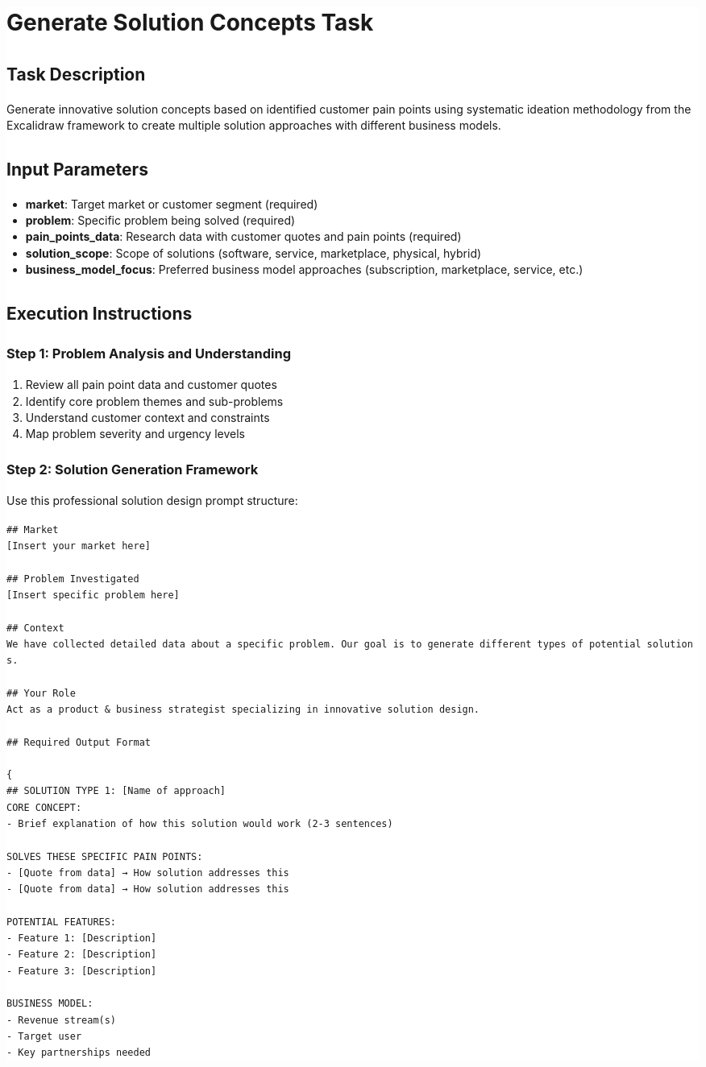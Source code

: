 # Generate Solution Concepts Task

## Task Description
Generate innovative solution concepts based on identified customer pain points using systematic ideation methodology from the Excalidraw framework to create multiple solution approaches with different business models.

## Input Parameters
- **market**: Target market or customer segment (required)
- **problem**: Specific problem being solved (required)
- **pain_points_data**: Research data with customer quotes and pain points (required)
- **solution_scope**: Scope of solutions (software, service, marketplace, physical, hybrid)
- **business_model_focus**: Preferred business model approaches (subscription, marketplace, service, etc.)

## Execution Instructions

### Step 1: Problem Analysis and Understanding
1. Review all pain point data and customer quotes
2. Identify core problem themes and sub-problems
3. Understand customer context and constraints
4. Map problem severity and urgency levels

### Step 2: Solution Generation Framework
Use this professional solution design prompt structure:

```
## Market
[Insert your market here]

## Problem Investigated
[Insert specific problem here]

## Context
We have collected detailed data about a specific problem. Our goal is to generate different types of potential solutions.

## Your Role
Act as a product & business strategist specializing in innovative solution design.

## Required Output Format

{
## SOLUTION TYPE 1: [Name of approach]
CORE CONCEPT:
- Brief explanation of how this solution would work (2-3 sentences)

SOLVES THESE SPECIFIC PAIN POINTS:
- [Quote from data] → How solution addresses this
- [Quote from data] → How solution addresses this

POTENTIAL FEATURES:
- Feature 1: [Description]
- Feature 2: [Description]
- Feature 3: [Description]

BUSINESS MODEL:
- Revenue stream(s)
- Target user
- Key partnerships needed
```